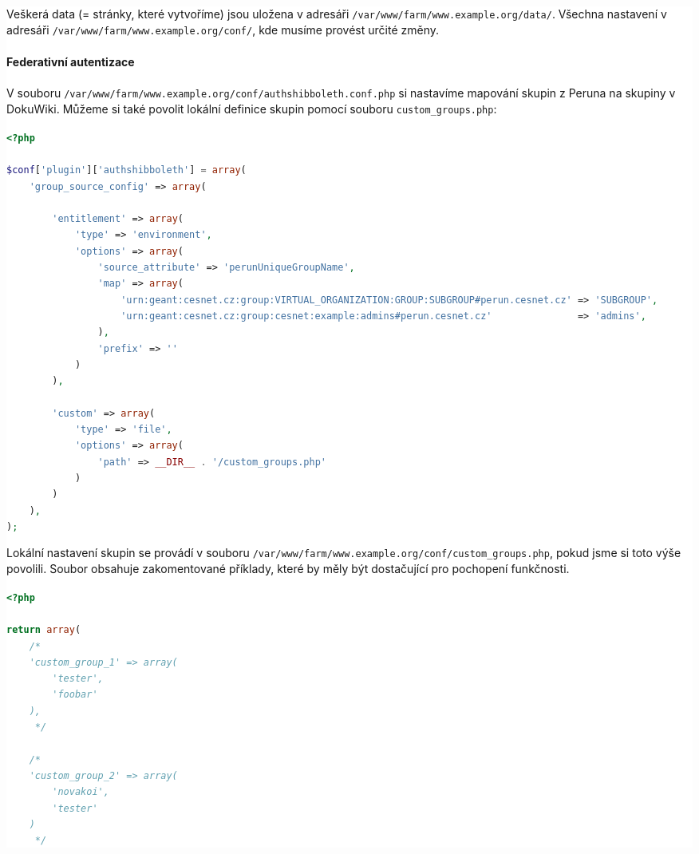 Veškerá data (= stránky, které vytvoříme) jsou uložena v adresáři `/var/www/farm/www.example.org/data/`. Všechna nastavení v adresáři `/var/www/farm/www.example.org/conf/`, kde musíme provést určité změny.

#### Federativní autentizace

V souboru `/var/www/farm/www.example.org/conf/authshibboleth.conf.php` si nastavíme mapování skupin z Peruna na skupiny v DokuWiki. Můžeme si také povolit lokální definice skupin pomocí souboru `custom_groups.php`:

```php
<?php

$conf['plugin']['authshibboleth'] = array(
    'group_source_config' => array(

        'entitlement' => array(
            'type' => 'environment',
            'options' => array(
                'source_attribute' => 'perunUniqueGroupName',
                'map' => array(
                    'urn:geant:cesnet.cz:group:VIRTUAL_ORGANIZATION:GROUP:SUBGROUP#perun.cesnet.cz' => 'SUBGROUP',
                    'urn:geant:cesnet.cz:group:cesnet:example:admins#perun.cesnet.cz'               => 'admins',
                ),
                'prefix' => ''
            )
        ),

        'custom' => array(
            'type' => 'file',
            'options' => array(
                'path' => __DIR__ . '/custom_groups.php'
            )
        )
    ),
);
```

Lokální nastavení skupin se provádí v souboru `/var/www/farm/www.example.org/conf/custom_groups.php`, pokud jsme si toto výše povolili. Soubor obsahuje zakomentované příklady, které by měly být dostačující pro pochopení funkčnosti.

```php
<?php

return array(
    /*
    'custom_group_1' => array(
        'tester',
        'foobar'
    ),
     */

    /*
    'custom_group_2' => array(
        'novakoi',
        'tester'
    )
     */
```
